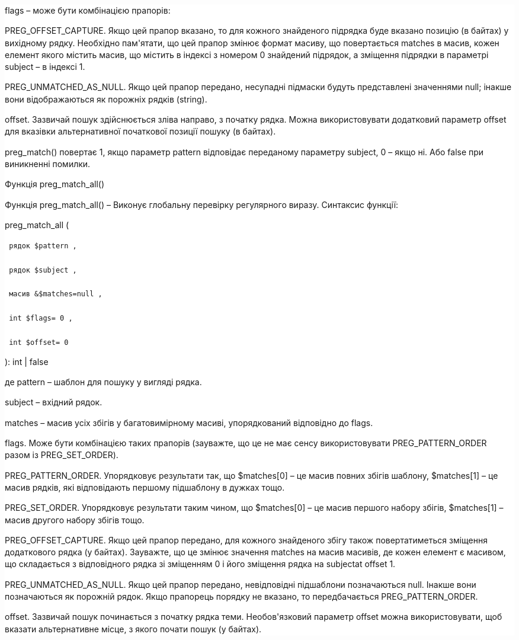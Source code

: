 flags – може бути комбінацією прапорів:

PREG_OFFSET_CAPTURE. Якщо цей прапор вказано, то для кожного знайденого підрядка буде вказано позицію (в байтах) у вихідному рядку. Необхідно пам'ятати, що цей прапор змінює формат масиву, що повертається matches в масив, кожен елемент якого містить масив, що містить в індексі з номером 0 знайдений підрядок, а зміщення підрядки в параметрі subject – в індексі 1.

PREG_UNMATCHED_AS_NULL. Якщо цей прапор передано, несупадні підмаски будуть представлені значеннями null; інакше вони відображаються як порожніх рядків (string).

offset. Зазвичай пошук здійснюється зліва направо, з початку рядка. Можна використовувати додатковий параметр offset для вказівки альтернативної початкової позиції пошуку (в байтах).

preg_match() повертає 1, якщо параметр pattern відповідає переданому параметру subject, 0 – якщо ні. Або false при виникненні помилки.

Функція preg_match_all()

Функція preg_match_all() – Виконує глобальну перевірку регулярного виразу. Синтаксис функції:

preg_match_all (

     рядок $pattern ,

     рядок $subject ,

     масив &$matches=null ,

     int $flags= 0 ,

     int $offset= 0

): int | false

де pattern – шаблон для пошуку у вигляді рядка.

subject – вхідний рядок.

matches – масив усіх збігів у багатовимірному масиві, упорядкований відповідно до flags.

flags. Може бути комбінацією таких прапорів (зауважте, що це не має сенсу використовувати PREG_PATTERN_ORDER разом із PREG_SET_ORDER).

PREG_PATTERN_ORDER. Упорядковує результати так, що $matches[0] – це масив повних збігів шаблону, $matches[1] – це масив рядків, які відповідають першому підшаблону в дужках тощо.

PREG_SET_ORDER. Упорядковує результати таким чином, що $matches[0] – це масив першого набору збігів, $matches[1] – масив другого набору збігів тощо.

PREG_OFFSET_CAPTURE. Якщо цей прапор передано, для кожного знайденого збігу також повертатиметься зміщення додаткового рядка (у байтах). Зауважте, що це змінює значення matches на масив масивів, де кожен елемент є масивом, що складається з відповідного рядка зі зміщенням 0 і його зміщення рядка на subjectat offset 1.

PREG_UNMATCHED_AS_NULL. Якщо цей прапор передано, невідповідні підшаблони позначаються null. Інакше вони позначаються як порожній рядок. Якщо прапорець порядку не вказано, то передбачається PREG_PATTERN_ORDER.

offset. Зазвичай пошук починається з початку рядка теми. Необов'язковий параметр offset можна використовувати, щоб вказати альтернативне місце, з якого почати пошук (у байтах).
